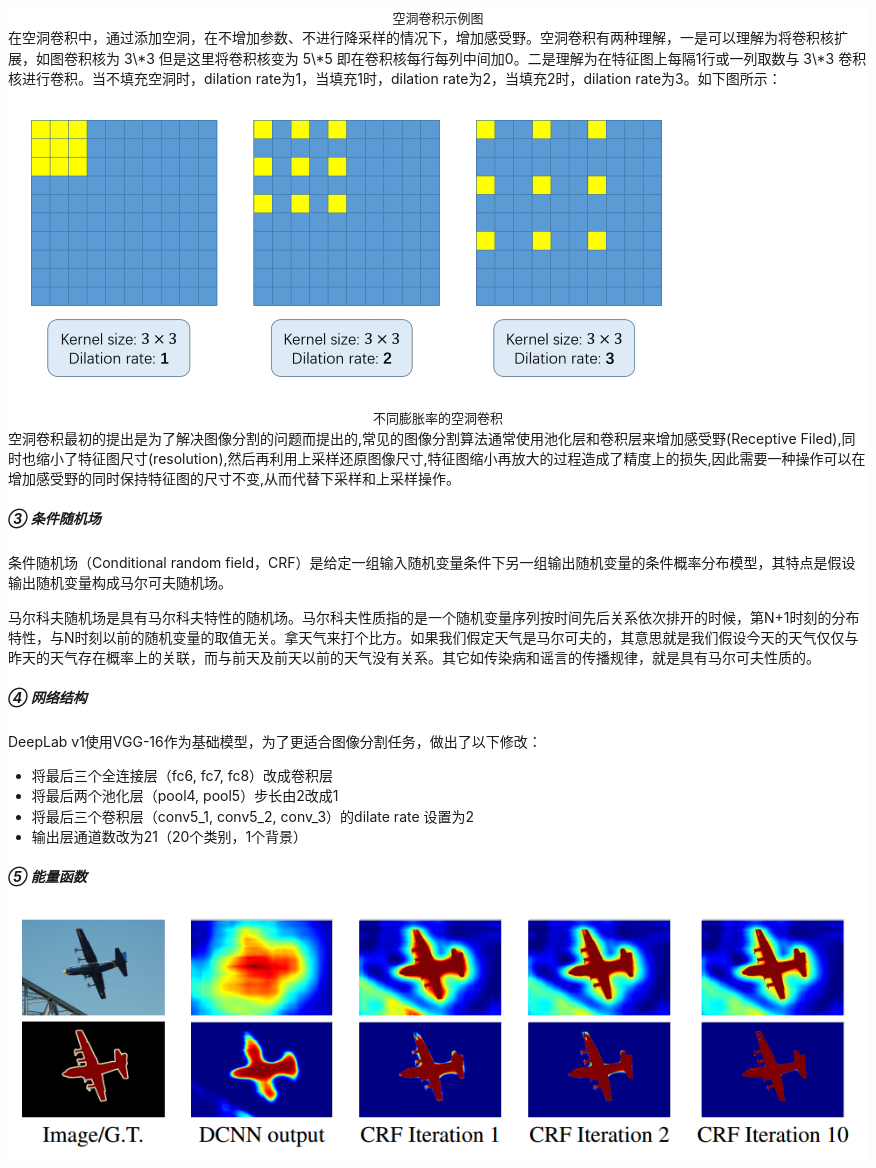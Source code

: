 <center><font size=2>空洞卷积示例图</font></center>
在空洞卷积中，通过添加空洞，在不增加参数、不进行降采样的情况下，增加感受野。空洞卷积有两种理解，一是可以理解为将卷积核扩展，如图卷积核为 3\*3 但是这里将卷积核变为 5\*5 即在卷积核每行每列中间加0。二是理解为在特征图上每隔1行或一列取数与 3\*3 卷积核进行卷积。当不填充空洞时，dilation rate为1，当填充1时，dilation rate为2，当填充2时，dilation rate为3。如下图所示：

![dilate_rete](img/dilate_rete.png)

<center><font size=2>不同膨胀率的空洞卷积</font></center>
空洞卷积最初的提出是为了解决图像分割的问题而提出的,常见的图像分割算法通常使用池化层和卷积层来增加感受野(Receptive Filed),同时也缩小了特征图尺寸(resolution),然后再利用上采样还原图像尺寸,特征图缩小再放大的过程造成了精度上的损失,因此需要一种操作可以在增加感受野的同时保持特征图的尺寸不变,从而代替下采样和上采样操作。

##### ③ 条件随机场

条件随机场（Conditional random field，CRF）是给定一组输入随机变量条件下另一组输出随机变量的条件概率分布模型，其特点是假设输出随机变量构成马尔可夫随机场。

马尔科夫随机场是具有马尔科夫特性的随机场。马尔科夫性质指的是一个随机变量序列按时间先后关系依次排开的时候，第N+1时刻的分布特性，与N时刻以前的随机变量的取值无关。拿天气来打个比方。如果我们假定天气是马尔可夫的，其意思就是我们假设今天的天气仅仅与昨天的天气存在概率上的关联，而与前天及前天以前的天气没有关系。其它如传染病和谣言的传播规律，就是具有马尔可夫性质的。

##### ④ 网络结构

DeepLab v1使用VGG-16作为基础模型，为了更适合图像分割任务，做出了以下修改：

- 将最后三个全连接层（fc6, fc7, fc8）改成卷积层
- 将最后两个池化层（pool4, pool5）步长由2改成1
- 将最后三个卷积层（conv5_1, conv5_2, conv_3）的dilate rate 设置为2
- 输出层通道数改为21（20个类别，1个背景）

##### ⑤ 能量函数

![DeepLab_v1_fig2](img/DeepLab_v1_fig2.png)
